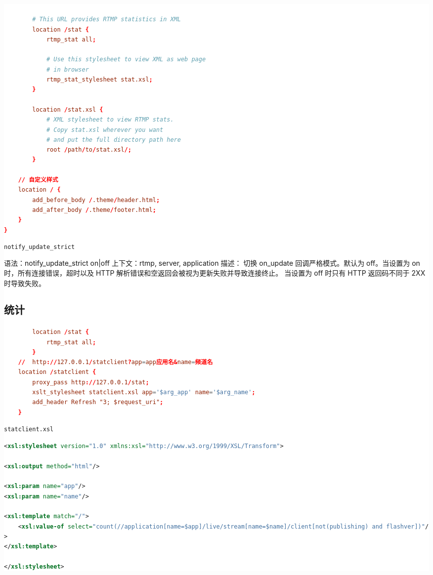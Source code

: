 ```conf

        # This URL provides RTMP statistics in XML
        location /stat {
            rtmp_stat all;

            # Use this stylesheet to view XML as web page
            # in browser
            rtmp_stat_stylesheet stat.xsl;
        }

        location /stat.xsl {
            # XML stylesheet to view RTMP stats.
            # Copy stat.xsl wherever you want
            # and put the full directory path here
            root /path/to/stat.xsl/;
        }

	// 自定义样式
	location / {
		add_before_body /.theme/header.html;
		add_after_body /.theme/footer.html;
	}
}
```

`notify_update_strict`

语法：notify_update_strict on|off
上下文：rtmp, server, application
描述：
切换 on_update 回调严格模式。默认为 off。当设置为 on 时，所有连接错误，超时以及 HTTP 解析错误和空返回会被视为更新失败并导致连接终止。
当设置为 off 时只有 HTTP 返回码不同于 2XX 时导致失败。

## 统计

```conf
        location /stat {
            rtmp_stat all;
        }
	//  http://127.0.0.1/statclient?app=app应用名&name=频道名
	location /statclient {
		proxy_pass http://127.0.0.1/stat;
		xslt_stylesheet statclient.xsl app='$arg_app' name='$arg_name';
		add_header Refresh "3; $request_uri";
	}
```

`statclient.xsl`
```xml
<xsl:stylesheet version="1.0" xmlns:xsl="http://www.w3.org/1999/XSL/Transform">

<xsl:output method="html"/>

<xsl:param name="app"/>
<xsl:param name="name"/>

<xsl:template match="/">
    <xsl:value-of select="count(//application[name=$app]/live/stream[name=$name]/client[not(publishing) and flashver])"/>
</xsl:template>

</xsl:stylesheet>
```
